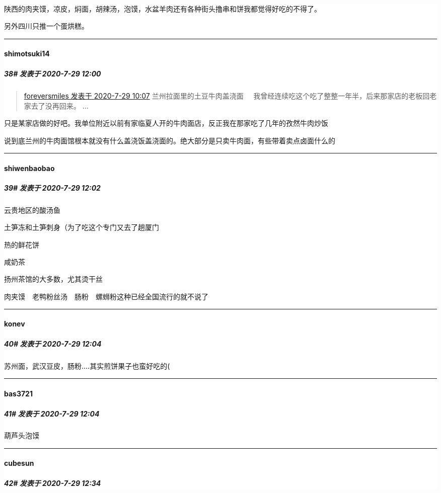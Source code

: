 
陕西的肉夹馍，凉皮，焖面，胡辣汤，泡馍，水盆羊肉还有各种街头撸串和饼我都觉得好吃的不得了。

另外四川只推一个蛋烘糕。


-----

####  shimotsuki14  
##### 38#       发表于 2020-7-29 12:00


<blockquote><a href="httphttps://bbs.saraba1st.com/2b/forum.php?mod=redirect&amp;goto=findpost&amp;pid=48246279&amp;ptid=1952061" target="_blank">foreversmiles 发表于 2020-7-29 10:07</a>
 兰州拉面里的土豆牛肉盖浇面     我曾经连续吃这个吃了整整一年半，后来那家店的老板回老家去了没再回来。 ...</blockquote>
只是某家店做的好吧。我单位附近以前有家临夏人开的牛肉面店，反正我在那家吃了几年的孜然牛肉炒饭

说到底兰州的牛肉面馆根本就没有什么盖浇饭盖浇面的。绝大部分是只卖牛肉面，有些带着卖点卤面什么的


-----

####  shiwenbaobao  
##### 39#       发表于 2020-7-29 12:02


云贵地区的酸汤鱼

土笋冻和土笋刺身（为了吃这个专门又去了趟厦门

热的鲜花饼

咸奶茶

扬州茶馆的大多数，尤其烫干丝


肉夹馍　老鸭粉丝汤　肠粉　螺蛳粉这种已经全国流行的就不说了


-----

####  konev  
##### 40#       发表于 2020-7-29 12:04


苏州面，武汉豆皮，肠粉....其实煎饼果子也蛮好吃的(


-----

####  bas3721  
##### 41#       发表于 2020-7-29 12:04


葫芦头泡馍


-----

####  cubesun  
##### 42#       发表于 2020-7-29 12:34
